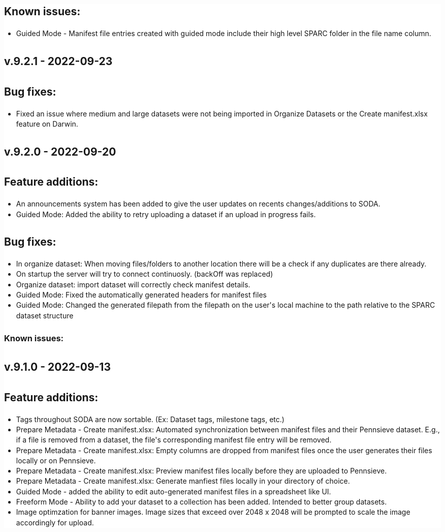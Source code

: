 ## Known issues:

- Guided Mode - Manifest file entries created with guided mode include their high level SPARC folder in the file name column.

## v.9.2.1 - 2022-09-23

## Bug fixes:

- Fixed an issue where medium and large datasets were not being imported in Organize Datasets or the Create manifest.xlsx feature on Darwin.

## v.9.2.0 - 2022-09-20

## Feature additions:

- An announcements system has been added to give the user updates on recents changes/additions to SODA.
- Guided Mode: Added the ability to retry uploading a dataset if an upload in progress fails.

## Bug fixes:

- In organize dataset: When moving files/folders to another location there will be a check if any duplicates are there already.
- On startup the server will try to connect continuosly. (backOff was replaced)
- Organize dataset: import dataset will correctly check manifest details.
- Guided Mode: Fixed the automatically generated headers for manifest files
- Guided Mode: Changed the generated filepath from the filepath on the user's local machine to the path relative to the
  SPARC dataset structure

### Known issues:

## v.9.1.0 - 2022-09-13

## Feature additions:

- Tags throughout SODA are now sortable. (Ex: Dataset tags, milestone tags, etc.)
- Prepare Metadata - Create manifest.xlsx: Automated synchronization between manifest files and their Pennsieve dataset. E.g., if a file is removed from a dataset, the file's corresponding manifest file entry will be removed.
- Prepare Metadata - Create manifest.xlsx: Empty columns are dropped from manifest files once the user generates their files locally or on Pennsieve.
- Prepare Metadata - Create manifest.xlsx: Preview manifest files locally before they are uploaded to Pennsieve.
- Prepare Metadata - Create manifest.xlsx: Generate manfiest files locally in your directory of choice.
- Guided Mode - added the ability to edit auto-generated manifest files in a spreadsheet like UI.
- Freeform Mode - Ability to add your dataset to a collection has been added. Intended to better group datasets.
- Image optimzation for banner images. Image sizes that exceed over 2048 x 2048 will be prompted to scale the image accordingly for upload.
